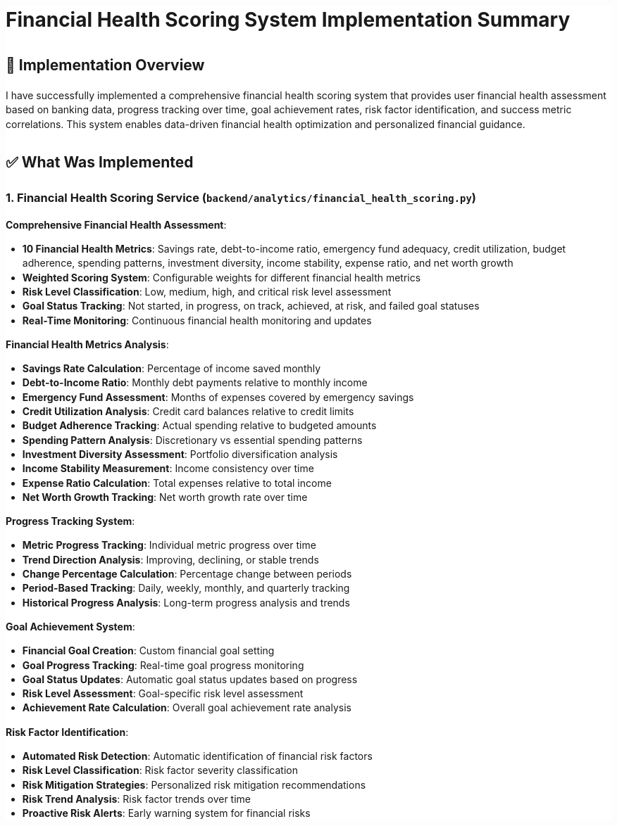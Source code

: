# Financial Health Scoring System Implementation Summary

## 🎯 Implementation Overview

I have successfully implemented a comprehensive financial health scoring system that provides user financial health assessment based on banking data, progress tracking over time, goal achievement rates, risk factor identification, and success metric correlations. This system enables data-driven financial health optimization and personalized financial guidance.

## ✅ What Was Implemented

### 1. Financial Health Scoring Service (`backend/analytics/financial_health_scoring.py`)

**Comprehensive Financial Health Assessment**:
- **10 Financial Health Metrics**: Savings rate, debt-to-income ratio, emergency fund adequacy, credit utilization, budget adherence, spending patterns, investment diversity, income stability, expense ratio, and net worth growth
- **Weighted Scoring System**: Configurable weights for different financial health metrics
- **Risk Level Classification**: Low, medium, high, and critical risk level assessment
- **Goal Status Tracking**: Not started, in progress, on track, achieved, at risk, and failed goal statuses
- **Real-Time Monitoring**: Continuous financial health monitoring and updates

**Financial Health Metrics Analysis**:
- **Savings Rate Calculation**: Percentage of income saved monthly
- **Debt-to-Income Ratio**: Monthly debt payments relative to monthly income
- **Emergency Fund Assessment**: Months of expenses covered by emergency savings
- **Credit Utilization Analysis**: Credit card balances relative to credit limits
- **Budget Adherence Tracking**: Actual spending relative to budgeted amounts
- **Spending Pattern Analysis**: Discretionary vs essential spending patterns
- **Investment Diversity Assessment**: Portfolio diversification analysis
- **Income Stability Measurement**: Income consistency over time
- **Expense Ratio Calculation**: Total expenses relative to total income
- **Net Worth Growth Tracking**: Net worth growth rate over time

**Progress Tracking System**:
- **Metric Progress Tracking**: Individual metric progress over time
- **Trend Direction Analysis**: Improving, declining, or stable trends
- **Change Percentage Calculation**: Percentage change between periods
- **Period-Based Tracking**: Daily, weekly, monthly, and quarterly tracking
- **Historical Progress Analysis**: Long-term progress analysis and trends

**Goal Achievement System**:
- **Financial Goal Creation**: Custom financial goal setting
- **Goal Progress Tracking**: Real-time goal progress monitoring
- **Goal Status Updates**: Automatic goal status updates based on progress
- **Risk Level Assessment**: Goal-specific risk level assessment
- **Achievement Rate Calculation**: Overall goal achievement rate analysis

**Risk Factor Identification**:
- **Automated Risk Detection**: Automatic identification of financial risk factors
- **Risk Level Classification**: Risk factor severity classification
- **Risk Mitigation Strategies**: Personalized risk mitigation recommendations
- **Risk Trend Analysis**: Risk factor trends over time
- **Proactive Risk Alerts**: Early warning system for financial risks
